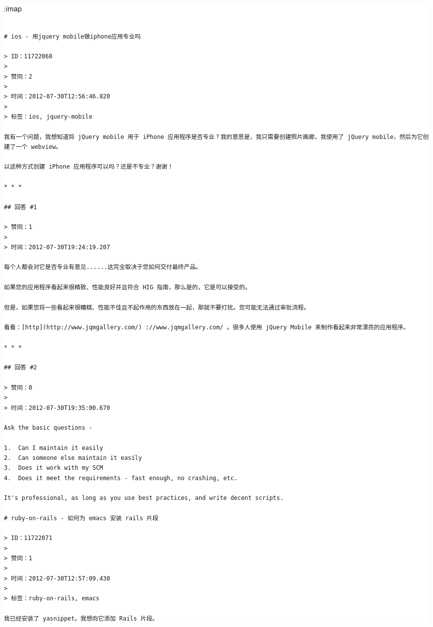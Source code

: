 ```
```
:imap <F1> <c-p> 
```

# ios - 用jquery mobile做iphone应用专业吗

> ID：11722068
> 
> 赞同：2
> 
> 时间：2012-07-30T12:56:46.820
> 
> 标签：ios, jquery-mobile

我有一个问题，我想知道将 jQuery mobile 用于 iPhone 应用程序是否专业？我的意思是，我只需要创建照片画廊，我使用了 jQuery mobile，然后为它创建了一个 webview。

以这种方式创建 iPhone 应用程序可以吗？还是不专业？谢谢！

* * *

## 回答 #1

> 赞同：1
> 
> 时间：2012-07-30T19:24:19.207

每个人都会对它是否专业有意见......这完全取决于您如何交付最终产品。

如果您的应用程序看起来很精致、性能良好并且符合 HIG 指南，那么是的，它是可以接受的。

但是，如果您将一些看起来很糟糕、性能不佳且不起作用的东西放在一起，那就不要打扰。您可能无法通过审批流程。

看看：[http](http://www.jqmgallery.com/) ://www.jqmgallery.com/ 。很多人使用 jQuery Mobile 来制作看起来非常漂亮的应用程序。

* * *

## 回答 #2

> 赞同：0
> 
> 时间：2012-07-30T19:35:00.670

Ask the basic questions -

1.  Can I maintain it easily
2.  Can someone else maintain it easily
3.  Does it work with my SCM
4.  Does it meet the requirements - fast enough, no crashing, etc.

It's professional, as long as you use best practices, and write decent scripts.

# ruby-on-rails - 如何为 emacs 安装 rails 片段

> ID：11722071
> 
> 赞同：1
> 
> 时间：2012-07-30T12:57:09.430
> 
> 标签：ruby-on-rails, emacs

我已经安装了 yasnippet。我想向它添加 Rails 片段。
```